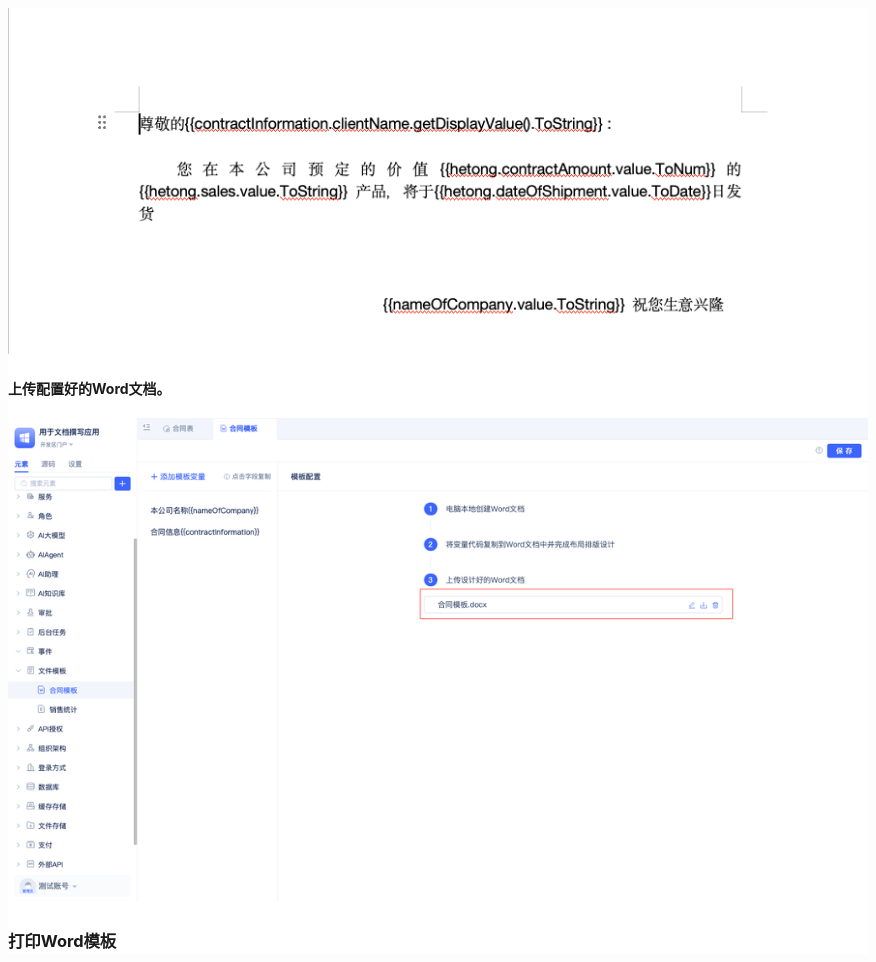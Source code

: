 ![](./img/2/2025-08-29-10-48-20.png)

#### 上传配置好的Word文档。

![](./img/2/2025-08-29-17-07-50.png)


### 打印Word模板
